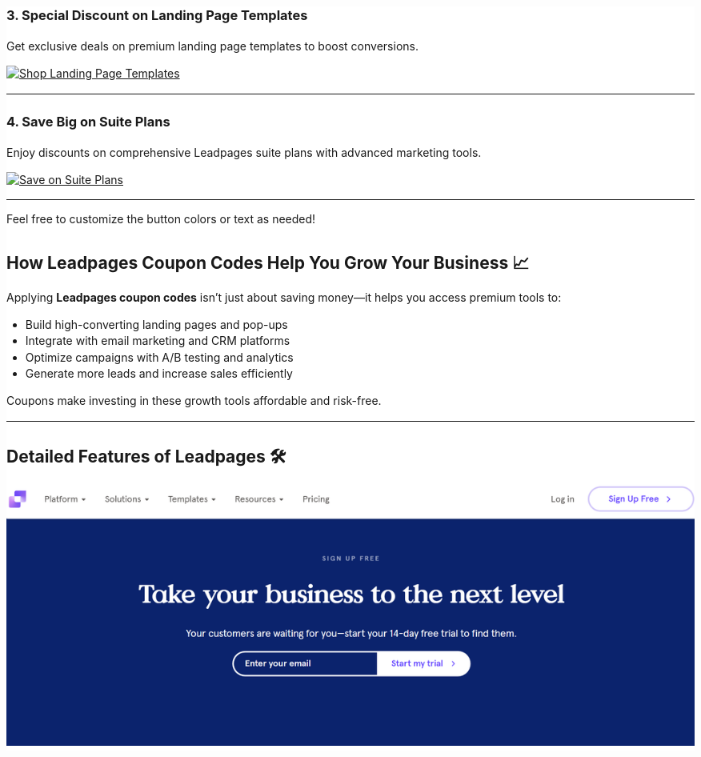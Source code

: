 
### 3. Special Discount on Landing Page Templates  
Get exclusive deals on premium landing page templates to boost conversions. 

[![Shop Landing Page Templates](https://img.shields.io/badge/Shop%20Landing%20Page%20Templates-yellow?style=for-the-badge)](https://www.leadpages.com/templates/category/offer?srsltid=AfmBOooVc9bJaSJ4jJmBrC5R_mZPj4qG9nnaQUYG6B1pQ4Bgxb3S1APi)

---

### 4. Save Big on Suite Plans  
Enjoy discounts on comprehensive Leadpages suite plans with advanced marketing tools.  

[![Save on Suite Plans](https://img.shields.io/badge/Save%20on%20Suite%20Plans-red?style=for-the-badge)](https://www.leadpages.com/templates/category/offer?srsltid=AfmBOooVc9bJaSJ4jJmBrC5R_mZPj4qG9nnaQUYG6B1pQ4Bgxb3S1APi)

---

Feel free to customize the button colors or text as needed!


## How Leadpages Coupon Codes Help You Grow Your Business 📈

Applying **Leadpages coupon codes** isn’t just about saving money—it helps you access premium tools to:

- Build high-converting landing pages and pop-ups  
- Integrate with email marketing and CRM platforms  
- Optimize campaigns with A/B testing and analytics  
- Generate more leads and increase sales efficiently  

Coupons make investing in these growth tools affordable and risk-free.

---

## Detailed Features of Leadpages 🛠️

![Leadpages features](https://raw.githubusercontent.com/digiexe-official/dg/refs/heads/main/imgs/leadpages/leadpages%20free%20trial.png)
